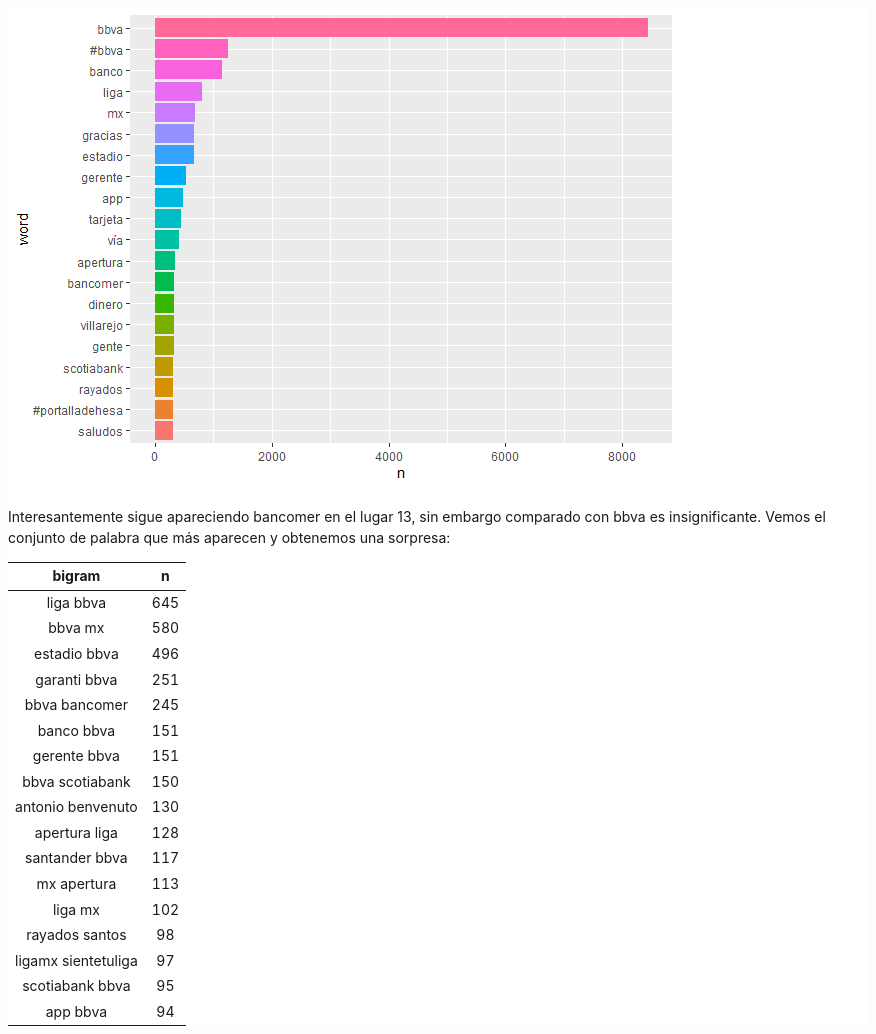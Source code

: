 <div class="centerimgcontainer">
<img src="BBVA_files/figure-markdown_github/banc3-1.png" alt style>
</div>

Interesantemente sigue apareciendo bancomer en el lugar 13, sin embargo comparado con bbva es insignificante.
Vemos el conjunto de palabra que más aparecen y obtenemos una sorpresa:

|        bigram       |  n  |
|:-------------------:|:---:|
|      liga bbva      | 645 |
|       bbva mx       | 580 |
|     estadio bbva    | 496 |
|     garanti bbva    | 251 |
|    bbva bancomer    | 245 |
|      banco bbva     | 151 |
|     gerente bbva    | 151 |
|   bbva scotiabank   | 150 |
|  antonio benvenuto  | 130 |
|    apertura liga    | 128 |
|    santander bbva   | 117 |
|     mx apertura     | 113 |
|       liga mx       | 102 |
|    rayados santos   |  98 |
| ligamx sientetuliga |  97 |
|   scotiabank bbva   |  95 |
|       app bbva      |  94 |